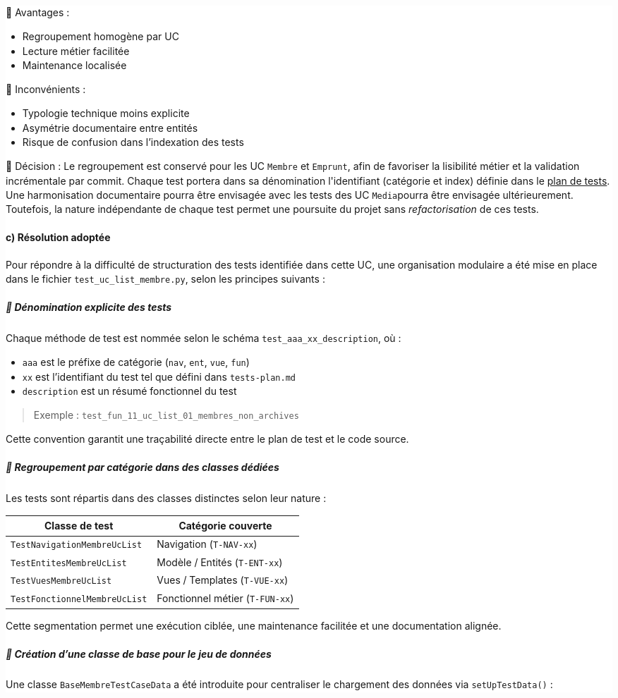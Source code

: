 📌 Avantages :
- Regroupement homogène par UC
- Lecture métier facilitée
- Maintenance localisée

📌 Inconvénients :
- Typologie technique moins explicite
- Asymétrie documentaire entre entités
- Risque de confusion dans l’indexation des tests

📌 Décision :
Le regroupement est conservé pour les UC `Membre` et `Emprunt`, afin de favoriser la lisibilité métier et la validation 
incrémentale par commit. Chaque test portera dans sa dénomination l'identifiant (catégorie et index) définie dans 
le [plan de tests](tests-plan.md).  
Une harmonisation documentaire pourra être envisagée avec les tests des UC `Media`pourra être envisagée ultérieurement. 
Toutefois, la nature indépendante de chaque test permet une poursuite du projet sans _refactorisation_ de ces tests.

#### c) Résolution adoptée

Pour répondre à la difficulté de structuration des tests identifiée dans cette UC, une organisation modulaire a été mise 
en place dans le fichier `test_uc_list_membre.py`, selon les principes suivants :

##### 🔹 Dénomination explicite des tests
Chaque méthode de test est nommée selon le schéma `test_aaa_xx_description`, où :
- `aaa` est le préfixe de catégorie (`nav`, `ent`, `vue`, `fun`)
- `xx` est l’identifiant du test tel que défini dans `tests-plan.md`
- `description` est un résumé fonctionnel du test

> Exemple : `test_fun_11_uc_list_01_membres_non_archives`

Cette convention garantit une traçabilité directe entre le plan de test et le code source.

##### 🔹 Regroupement par catégorie dans des classes dédiées
Les tests sont répartis dans des classes distinctes selon leur nature :

| Classe de test                | Catégorie couverte              |
|-------------------------------|---------------------------------|
| `TestNavigationMembreUcList`  | Navigation (`T-NAV-xx`)         |
| `TestEntitesMembreUcList`     | Modèle / Entités (`T-ENT-xx`)   |
| `TestVuesMembreUcList`        | Vues / Templates (`T-VUE-xx`)   |
| `TestFonctionnelMembreUcList` | Fonctionnel métier (`T-FUN-xx`) |

Cette segmentation permet une exécution ciblée, une maintenance facilitée et une documentation alignée.

##### 🔹 Création d’une classe de base pour le jeu de données
Une classe `BaseMembreTestCaseData` a été introduite pour centraliser le chargement des données via `setUpTestData()` :

